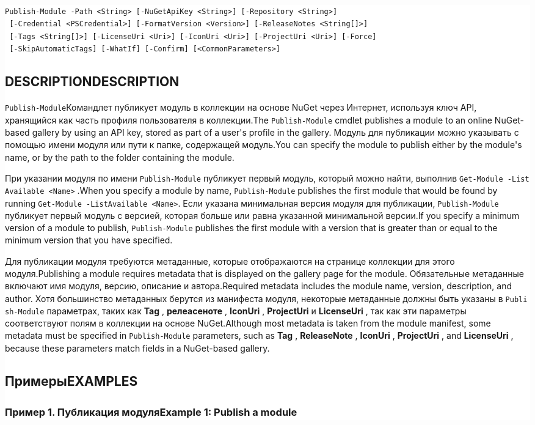 ```
Publish-Module -Path <String> [-NuGetApiKey <String>] [-Repository <String>]
 [-Credential <PSCredential>] [-FormatVersion <Version>] [-ReleaseNotes <String[]>]
 [-Tags <String[]>] [-LicenseUri <Uri>] [-IconUri <Uri>] [-ProjectUri <Uri>] [-Force]
 [-SkipAutomaticTags] [-WhatIf] [-Confirm] [<CommonParameters>]
```

## <span data-ttu-id="4e4e0-109">DESCRIPTION</span><span class="sxs-lookup"><span data-stu-id="4e4e0-109">DESCRIPTION</span></span>

<span data-ttu-id="4e4e0-110">`Publish-Module`Командлет публикует модуль в коллекции на основе NuGet через Интернет, используя ключ API, хранящийся как часть профиля пользователя в коллекции.</span><span class="sxs-lookup"><span data-stu-id="4e4e0-110">The `Publish-Module` cmdlet publishes a module to an online NuGet-based gallery by using an API key, stored as part of a user's profile in the gallery.</span></span> <span data-ttu-id="4e4e0-111">Модуль для публикации можно указывать с помощью имени модуля или пути к папке, содержащей модуль.</span><span class="sxs-lookup"><span data-stu-id="4e4e0-111">You can specify the module to publish either by the module's name, or by the path to the folder containing the module.</span></span>

<span data-ttu-id="4e4e0-112">При указании модуля по имени `Publish-Module` публикует первый модуль, который можно найти, выполнив `Get-Module -ListAvailable <Name>` .</span><span class="sxs-lookup"><span data-stu-id="4e4e0-112">When you specify a module by name, `Publish-Module` publishes the first module that would be found by running `Get-Module -ListAvailable <Name>`.</span></span> <span data-ttu-id="4e4e0-113">Если указана минимальная версия модуля для публикации, `Publish-Module` публикует первый модуль с версией, которая больше или равна указанной минимальной версии.</span><span class="sxs-lookup"><span data-stu-id="4e4e0-113">If you specify a minimum version of a module to publish, `Publish-Module` publishes the first module with a version that is greater than or equal to the minimum version that you have specified.</span></span>

<span data-ttu-id="4e4e0-114">Для публикации модуля требуются метаданные, которые отображаются на странице коллекции для этого модуля.</span><span class="sxs-lookup"><span data-stu-id="4e4e0-114">Publishing a module requires metadata that is displayed on the gallery page for the module.</span></span> <span data-ttu-id="4e4e0-115">Обязательные метаданные включают имя модуля, версию, описание и автора.</span><span class="sxs-lookup"><span data-stu-id="4e4e0-115">Required metadata includes the module name, version, description, and author.</span></span> <span data-ttu-id="4e4e0-116">Хотя большинство метаданных берутся из манифеста модуля, некоторые метаданные должны быть указаны в `Publish-Module` параметрах, таких как **Tag** , **релеасеноте** , **IconUri** , **ProjectUri** и **LicenseUri** , так как эти параметры соответствуют полям в коллекции на основе NuGet.</span><span class="sxs-lookup"><span data-stu-id="4e4e0-116">Although most metadata is taken from the module manifest, some metadata must be specified in `Publish-Module` parameters, such as **Tag** , **ReleaseNote** , **IconUri** , **ProjectUri** , and **LicenseUri** , because these parameters match fields in a NuGet-based gallery.</span></span>

## <span data-ttu-id="4e4e0-117">Примеры</span><span class="sxs-lookup"><span data-stu-id="4e4e0-117">EXAMPLES</span></span>

### <span data-ttu-id="4e4e0-118">Пример 1. Публикация модуля</span><span class="sxs-lookup"><span data-stu-id="4e4e0-118">Example 1: Publish a module</span></span>
